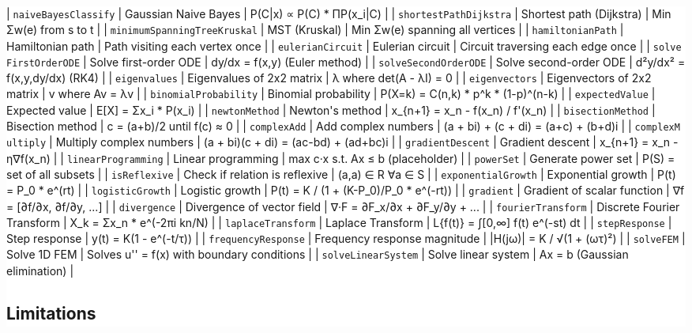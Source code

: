 | `naiveBayesClassify` | Gaussian Naive Bayes | P(C\|x) ∝ P(C) * ΠP(x_i\|C) |
| `shortestPathDijkstra` | Shortest path (Dijkstra) | Min Σw(e) from s to t |
| `minimumSpanningTreeKruskal` | MST (Kruskal) | Min Σw(e) spanning all vertices |
| `hamiltonianPath` | Hamiltonian path | Path visiting each vertex once |
| `eulerianCircuit` | Eulerian circuit | Circuit traversing each edge once |
| `solveFirstOrderODE` | Solve first-order ODE | dy/dx = f(x,y) (Euler method) |
| `solveSecondOrderODE` | Solve second-order ODE | d²y/dx² = f(x,y,dy/dx) (RK4) |
| `eigenvalues` | Eigenvalues of 2x2 matrix | λ where det(A - λI) = 0 |
| `eigenvectors` | Eigenvectors of 2x2 matrix | v where Av = λv |
| `binomialProbability` | Binomial probability | P(X=k) = C(n,k) * p^k * (1-p)^(n-k) |
| `expectedValue` | Expected value | E[X] = Σx_i * P(x_i) |
| `newtonMethod` | Newton's method | x_{n+1} = x_n - f(x_n) / f'(x_n) |
| `bisectionMethod` | Bisection method | c = (a+b)/2 until f(c) ≈ 0 |
| `complexAdd` | Add complex numbers | (a + bi) + (c + di) = (a+c) + (b+d)i |
| `complexMultiply` | Multiply complex numbers | (a + bi)(c + di) = (ac-bd) + (ad+bc)i |
| `gradientDescent` | Gradient descent | x_{n+1} = x_n - η∇f(x_n) |
| `linearProgramming` | Linear programming | max c·x s.t. Ax ≤ b (placeholder) |
| `powerSet` | Generate power set | P(S) = set of all subsets |
| `isReflexive` | Check if relation is reflexive | (a,a) ∈ R ∀a ∈ S |
| `exponentialGrowth` | Exponential growth | P(t) = P_0 * e^(rt) |
| `logisticGrowth` | Logistic growth | P(t) = K / (1 + (K-P_0)/P_0 * e^(-rt)) |
| `gradient` | Gradient of scalar function | ∇f = [∂f/∂x, ∂f/∂y, ...] |
| `divergence` | Divergence of vector field | ∇·F = ∂F_x/∂x + ∂F_y/∂y + ... |
| `fourierTransform` | Discrete Fourier Transform | X_k = Σx_n * e^(-2πi kn/N) |
| `laplaceTransform` | Laplace Transform | L{f(t)} = ∫[0,∞] f(t) e^(-st) dt |
| `stepResponse` | Step response | y(t) = K(1 - e^(-t/τ)) |
| `frequencyResponse` | Frequency response magnitude | \|H(jω)\| = K / √(1 + (ωτ)²) |
| `solveFEM` | Solve 1D FEM | Solves u'' = f(x) with boundary conditions |
| `solveLinearSystem` | Solve linear system | Ax = b (Gaussian elimination) |

Limitations
-----------
